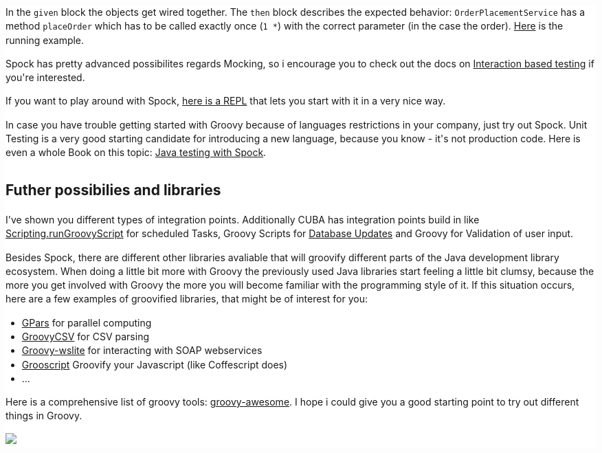 In the <code>given</code> block the objects get wired together. The <code>then</code> block describes the expected behavior: <code>OrderPlacementService</code> has a method <code>placeOrder</code> which has to be called exactly once (<code>1 *</code>) with the correct parameter (in the case the order). [Here](http://meetspock.appspot.com/script/5095752674050048) is the running example.

Spock has pretty advanced possibilites regards Mocking, so i encourage you to check out the docs on [Interaction based testing](http://spockframework.github.io/spock/docs/1.0/interaction_based_testing.html) if you're interested.

If you want to play around with Spock, [here is a REPL](http://meetspock.appspot.com/) that lets you start with it in a very nice way.

In case you have trouble getting started with Groovy because of languages restrictions in your company, just try out Spock. Unit Testing is a very good starting candidate for introducing a new language, because you know - it's not production code. Here is even a whole Book on this topic: [Java testing with Spock](https://www.manning.com/books/java-testing-with-spock).


## Futher possibilies and libraries

I've shown you different types of integration points. Additionally CUBA has integration points build in like [Scripting.runGroovyScript](http://docs.cuba-platform.com/cuba/6.0/manual/en/html-single/manual.html#scripting.runGroovyScript) for scheduled Tasks, Groovy Scripts for [Database Updates](http://docs.cuba-platform.com/cuba/6.0/manual/en/html-single/manual.html#db_scripts_groovy) and Groovy for Validation of user input.

Besides Spock, there are different other libraries avaliable that will groovify different parts of the Java development library ecosystem. When doing a little bit more with Groovy the previously used Java libraries start feeling a little bit clumsy, because the more you get involved with Groovy the more you will become familiar with the programming style of it. If this situation occurs, here are a few examples of groovified libraries, that might be of interest for you:

* [GPars](http://www.gpars.org/guide/) for parallel computing
* [GroovyCSV](https://github.com/xlson/groovycsv) for CSV parsing
* [Groovy-wslite](https://github.com/jwagenleitner/groovy-wslite) for interacting with SOAP webservices
* [Grooscript](https://github.com/chiquitinxx/grooscript) Groovify your Javascript (like Coffescript does)
* ...

Here is a comprehensive list of groovy tools: [groovy-awesome](https://github.com/kdabir/awesome-groovy). I hope i could give you a good starting point to try out different things in Groovy.


<img src="{{site.url}}/images/groovify-cuba-app/have-fun.png">